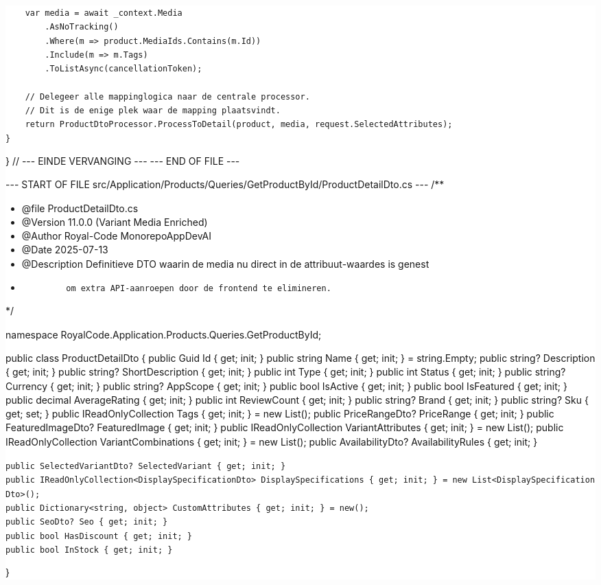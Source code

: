         var media = await _context.Media
            .AsNoTracking()
            .Where(m => product.MediaIds.Contains(m.Id))
            .Include(m => m.Tags)
            .ToListAsync(cancellationToken);

        // Delegeer alle mappinglogica naar de centrale processor.
        // Dit is de enige plek waar de mapping plaatsvindt.
        return ProductDtoProcessor.ProcessToDetail(product, media, request.SelectedAttributes);
    }
}
// --- EINDE VERVANGING ---
--- END OF FILE ---

--- START OF FILE src/Application/Products/Queries/GetProductById/ProductDetailDto.cs ---
/**
 * @file        ProductDetailDto.cs
 * @Version     11.0.0 (Variant Media Enriched)
 * @Author      Royal-Code MonorepoAppDevAI
 * @Date        2025-07-13
 * @Description Definitieve DTO waarin de media nu direct in de attribuut-waardes is genest
 *              om extra API-aanroepen door de frontend te elimineren.
 */

namespace RoyalCode.Application.Products.Queries.GetProductById;

public class ProductDetailDto
{
    public Guid Id { get; init; }
    public string Name { get; init; } = string.Empty;
    public string? Description { get; init; }
    public string? ShortDescription { get; init; }
    public int Type { get; init; }
    public int Status { get; init; }
    public string? Currency { get; init; }
    public string? AppScope { get; init; }
    public bool IsActive { get; init; }
    public bool IsFeatured { get; init; }
    public decimal AverageRating { get; init; }
    public int ReviewCount { get; init; }
    public string? Brand { get; init; }
    public string? Sku { get; set; }
    public IReadOnlyCollection<string> Tags { get; init; } = new List<string>();
    public PriceRangeDto? PriceRange { get; init; }
    public FeaturedImageDto? FeaturedImage { get; init; }
    public IReadOnlyCollection<AttributeDto> VariantAttributes { get; init; } = new List<AttributeDto>();
    public IReadOnlyCollection<VariantDto> VariantCombinations { get; init; } = new List<VariantDto>();
    public AvailabilityDto? AvailabilityRules { get; init; }

    public SelectedVariantDto? SelectedVariant { get; init; }
    public IReadOnlyCollection<DisplaySpecificationDto> DisplaySpecifications { get; init; } = new List<DisplaySpecificationDto>();
    public Dictionary<string, object> CustomAttributes { get; init; } = new();
    public SeoDto? Seo { get; init; }
    public bool HasDiscount { get; init; }
    public bool InStock { get; init; }
}
